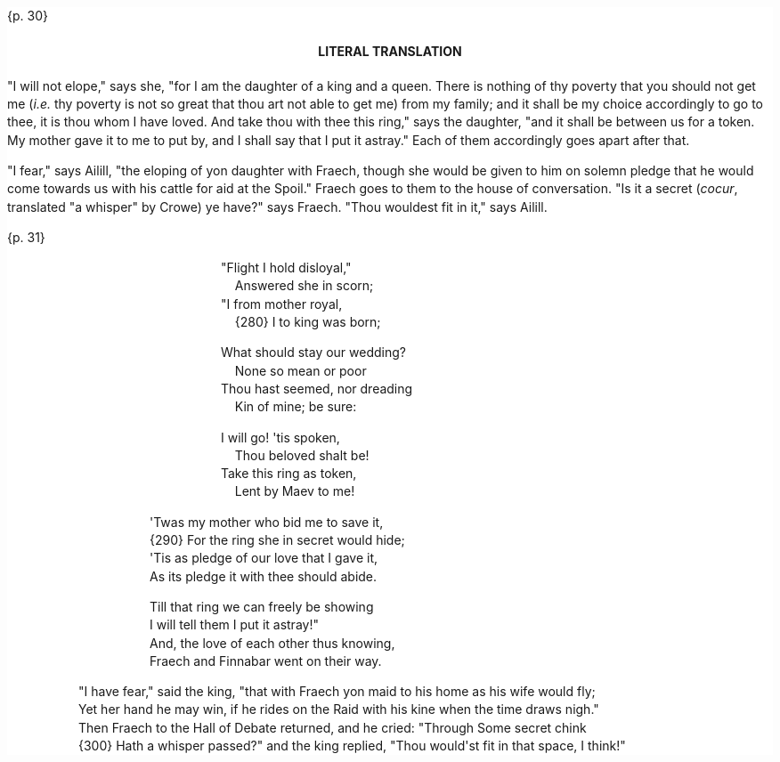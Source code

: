  </dir>
 </dir>
 
 <p>{p. 30}</p>
 <h4 align="CENTER">LITERAL TRANSLATION</h4>
 <p>"I will not elope," says she, "for I am the daughter of a king and a queen. There is nothing of thy poverty that you should not get me (<i>i.e.</i> thy poverty is not so great that thou art not able to get me) from my family; and it shall be my choice accordingly to go to thee, it is thou whom I have loved. And take thou with thee this ring," says the daughter, "and it shall be between us for a token. My mother gave it to me to put by, and I shall say that I put it astray." Each of them accordingly goes apart after that.</p>
 <p>"I fear," says Ailill, "the eloping of yon daughter with Fraech, though she would be given to him on solemn pledge that he would come towards us with his cattle for aid at the Spoil." Fraech goes to them to the house of conversation. "Is it a secret (<i>cocur</i>, translated "a whisper" by Crowe) ye have?" says Fraech. "Thou wouldest fit in it," says Ailill.</p>
 <p>{p. 31}</p><dir>
 <dir>
 <dir>
 <dir>
 <dir>
 <dir>
 
 <p>"Flight I hold disloyal,"<br>
     Answered she in scorn;<br>
 "I from mother royal,<br>
     {280} I to king was born;</p>
 <p>What should stay our wedding?<br>
     None so mean or poor<br>
 Thou hast seemed, nor dreading<br>
     Kin of mine; be sure:</p>
 <p>I will go! 'tis spoken,<br>
     Thou beloved shalt be!<br>
 Take this ring as token,<br>
     Lent by Maev to me!</p></dir>
 </dir>
 
 <p>'Twas my mother who bid me to save it,<br>
 {290} For the ring she in secret would hide;<br>
 'Tis as pledge of our love that I gave it,<br>
 As its pledge it with thee should abide.</p>
 <p>Till that ring we can freely be showing<br>
 I will tell them I put it astray!"<br>
 And, the love of each other thus knowing,<br>
 Fraech and Finnabar went on their way.</p></dir>
 </dir>
 
 <p>"I have fear," said the king, "that with Fraech yon maid to his home as his wife would fly;<br>
 Yet her hand he may win, if he rides on the Raid with his kine when the time draws nigh."<br>
 Then Fraech to the Hall of Debate returned, and he cried: "Through Some secret chink<br>
 {300} Hath a whisper passed?" and the king replied, "Thou would'st fit in that space, I think!"</p></dir>
 </dir>
 
